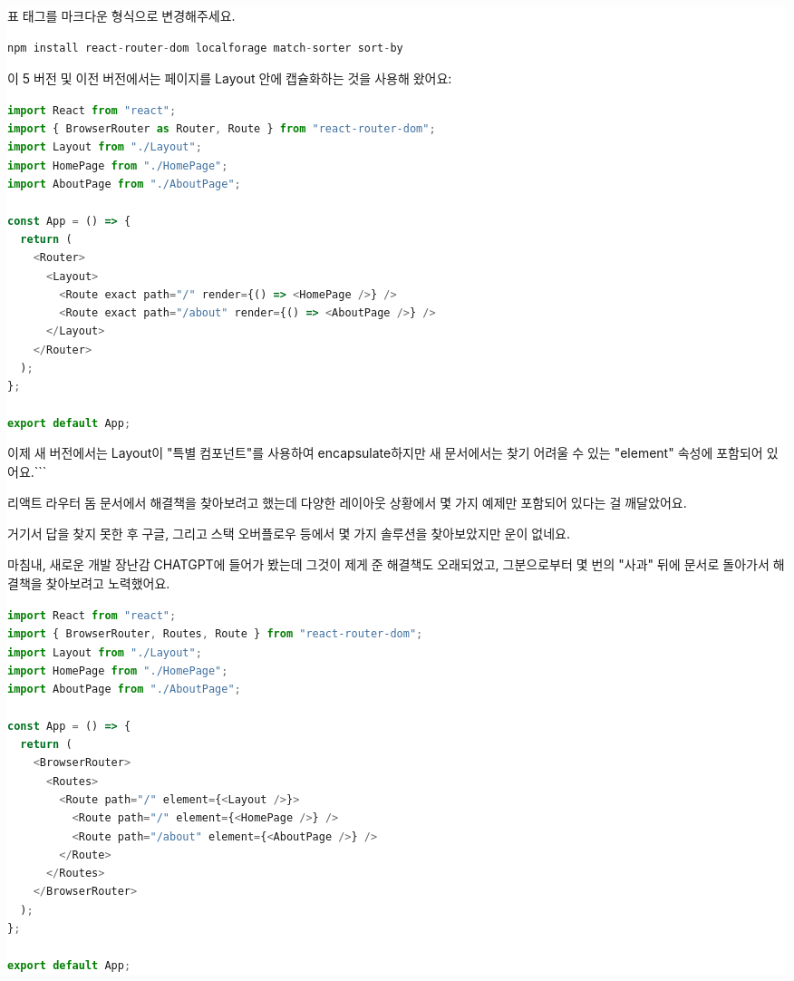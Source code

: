 <div class="content-ad"></div>

표 태그를 마크다운 형식으로 변경해주세요.

<div class="content-ad"></div>

```js
npm install react-router-dom localforage match-sorter sort-by
```

이 5 버전 및 이전 버전에서는 페이지를 Layout 안에 캡슐화하는 것을 사용해 왔어요:

```js
import React from "react";
import { BrowserRouter as Router, Route } from "react-router-dom";
import Layout from "./Layout";
import HomePage from "./HomePage";
import AboutPage from "./AboutPage";

const App = () => {
  return (
    <Router>
      <Layout>
        <Route exact path="/" render={() => <HomePage />} />
        <Route exact path="/about" render={() => <AboutPage />} />
      </Layout>
    </Router>
  );
};

export default App;
```

이제 새 버전에서는 Layout이 "특별 컴포넌트"를 사용하여 encapsulate하지만 새 문서에서는 찾기 어려울 수 있는 "element" 속성에 포함되어 있어요.```

<div class="content-ad"></div>

리액트 라우터 돔 문서에서 해결책을 찾아보려고 했는데 다양한 레이아웃 상황에서 몇 가지 예제만 포함되어 있다는 걸 깨달았어요.

거기서 답을 찾지 못한 후 구글, 그리고 스택 오버플로우 등에서 몇 가지 솔루션을 찾아보았지만 운이 없네요.

마침내, 새로운 개발 장난감 CHATGPT에 들어가 봤는데 그것이 제게 준 해결책도 오래되었고, 그분으로부터 몇 번의 "사과" 뒤에 문서로 돌아가서 해결책을 찾아보려고 노력했어요.

```js
import React from "react";
import { BrowserRouter, Routes, Route } from "react-router-dom";
import Layout from "./Layout";
import HomePage from "./HomePage";
import AboutPage from "./AboutPage";

const App = () => {
  return (
    <BrowserRouter>
      <Routes>
        <Route path="/" element={<Layout />}>
          <Route path="/" element={<HomePage />} />
          <Route path="/about" element={<AboutPage />} />
        </Route>
      </Routes>
    </BrowserRouter>
  );
};

export default App;
```
